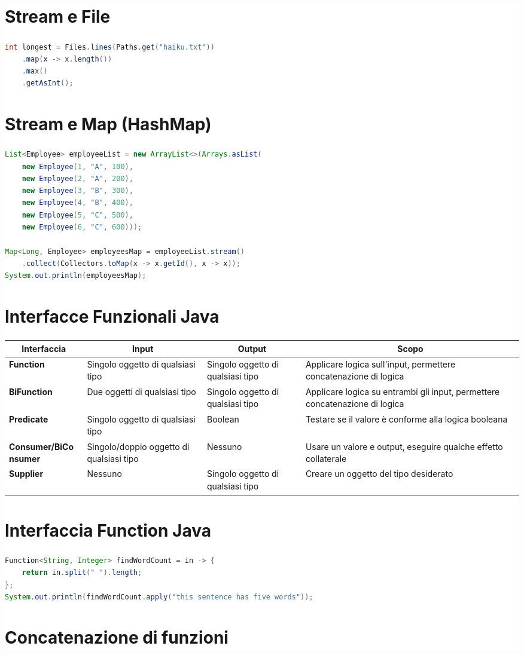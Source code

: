 # Stream e File

```java
int longest = Files.lines(Paths.get("haiku.txt"))
    .map(x -> x.length())
    .max()
    .getAsInt();
```

# Stream e Map (HashMap)

```java
List<Employee> employeeList = new ArrayList<>(Arrays.asList(
    new Employee(1, "A", 100),
    new Employee(2, "A", 200),
    new Employee(3, "B", 300),
    new Employee(4, "B", 400),
    new Employee(5, "C", 500),
    new Employee(6, "C", 600)));

Map<Long, Employee> employeesMap = employeeList.stream()
    .collect(Collectors.toMap(x -> x.getId(), x -> x));
System.out.println(employeesMap);
```

# Interfacce Funzionali Java

| Interfaccia         | Input                                    | Output                            | Scopo                                                                       |
| ------------------- | ---------------------------------------- | --------------------------------- | --------------------------------------------------------------------------- |
| **Function**            | Singolo oggetto di qualsiasi tipo        | Singolo oggetto di qualsiasi tipo | Applicare logica sull'input, permettere concatenazione di logica            |
| **BiFunction**          | Due oggetti di qualsiasi tipo            | Singolo oggetto di qualsiasi tipo | Applicare logica su entrambi gli input, permettere concatenazione di logica |
| **Predicate**           | Singolo oggetto di qualsiasi tipo        | Boolean                           | Testare se il valore è conforme alla logica booleana                        |
| **Consumer/BiConsumer** | Singolo/doppio oggetto di qualsiasi tipo | Nessuno                           | Usare un valore e output, eseguire qualche effetto collaterale              |
| **Supplier**            | Nessuno                                  | Singolo oggetto di qualsiasi tipo | Creare un oggetto del tipo desiderato                                       |

# Interfaccia Function Java

```java
Function<String, Integer> findWordCount = in -> {
    return in.split(" ").length;
};
System.out.println(findWordCount.apply("this sentence has five words"));
```

# Concatenazione di funzioni
